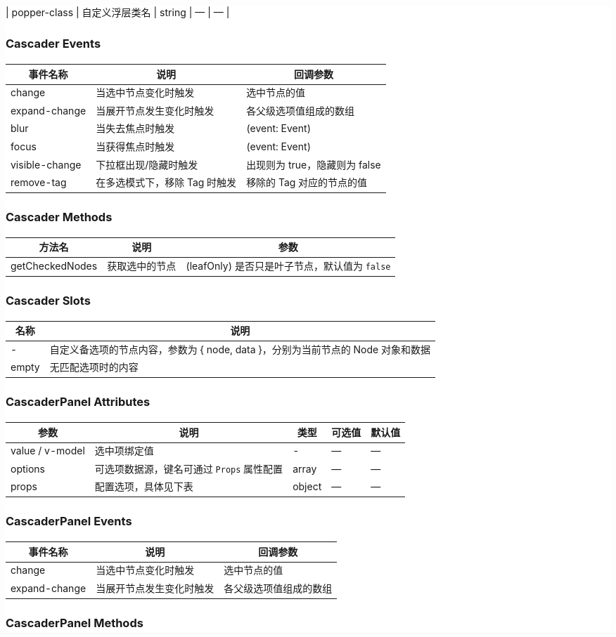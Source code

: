 | popper-class    | 自定义浮层类名                                                                                      | string                  | —                     | —         |

### Cascader Events

| 事件名称       | 说明                          | 回调参数                      |
| -------------- | ----------------------------- | ----------------------------- |
| change         | 当选中节点变化时触发          | 选中节点的值                  |
| expand-change  | 当展开节点发生变化时触发      | 各父级选项值组成的数组        |
| blur           | 当失去焦点时触发              | (event: Event)                |
| focus          | 当获得焦点时触发              | (event: Event)                |
| visible-change | 下拉框出现/隐藏时触发         | 出现则为 true，隐藏则为 false |
| remove-tag     | 在多选模式下，移除 Tag 时触发 | 移除的 Tag 对应的节点的值     |

### Cascader Methods

| 方法名          | 说明           | 参数                                          |
| --------------- | -------------- | --------------------------------------------- |
| getCheckedNodes | 获取选中的节点 | (leafOnly) 是否只是叶子节点，默认值为 `false` |

### Cascader Slots

| 名称  | 说明                                                                            |
| ----- | ------------------------------------------------------------------------------- |
| -     | 自定义备选项的节点内容，参数为 { node, data }，分别为当前节点的 Node 对象和数据 |
| empty | 无匹配选项时的内容                                                              |

### CascaderPanel Attributes

| 参数            | 说明                                      | 类型   | 可选值 | 默认值 |
| --------------- | ----------------------------------------- | ------ | ------ | ------ |
| value / v-model | 选中项绑定值                              | -      | —      | —      |
| options         | 可选项数据源，键名可通过 `Props` 属性配置 | array  | —      | —      |
| props           | 配置选项，具体见下表                      | object | —      | —      |

### CascaderPanel Events

| 事件名称      | 说明                     | 回调参数               |
| ------------- | ------------------------ | ---------------------- |
| change        | 当选中节点变化时触发     | 选中节点的值           |
| expand-change | 当展开节点发生变化时触发 | 各父级选项值组成的数组 |

### CascaderPanel Methods
